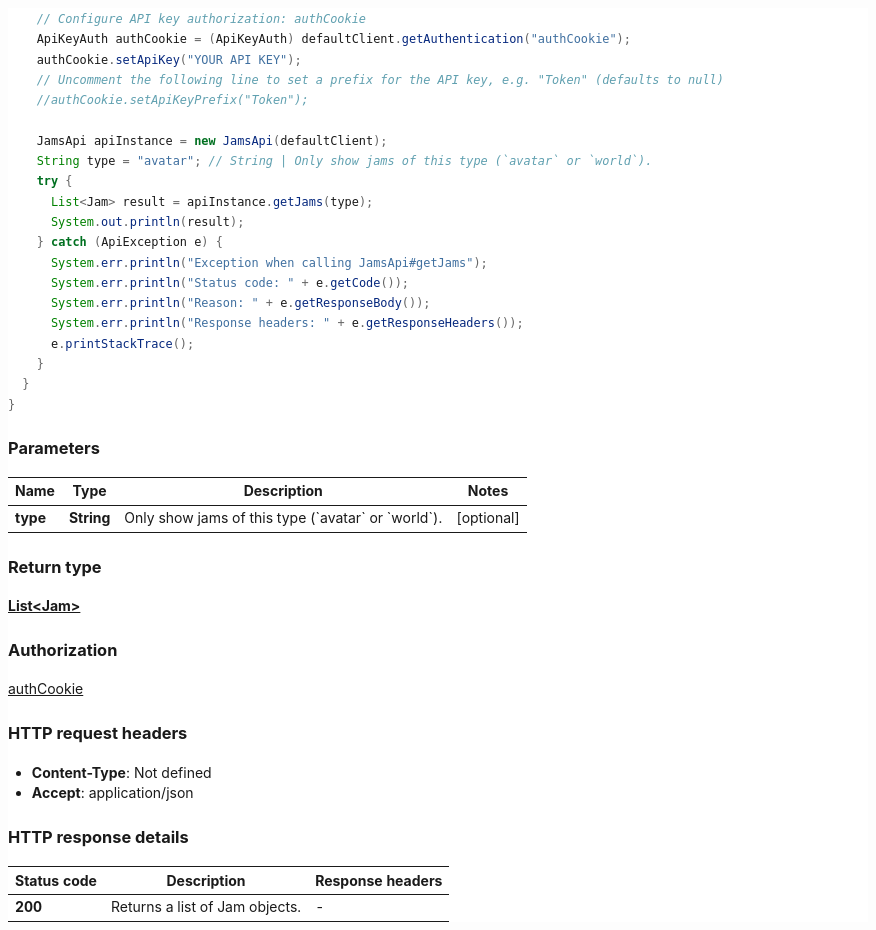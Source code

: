 ```java
    // Configure API key authorization: authCookie
    ApiKeyAuth authCookie = (ApiKeyAuth) defaultClient.getAuthentication("authCookie");
    authCookie.setApiKey("YOUR API KEY");
    // Uncomment the following line to set a prefix for the API key, e.g. "Token" (defaults to null)
    //authCookie.setApiKeyPrefix("Token");

    JamsApi apiInstance = new JamsApi(defaultClient);
    String type = "avatar"; // String | Only show jams of this type (`avatar` or `world`).
    try {
      List<Jam> result = apiInstance.getJams(type);
      System.out.println(result);
    } catch (ApiException e) {
      System.err.println("Exception when calling JamsApi#getJams");
      System.err.println("Status code: " + e.getCode());
      System.err.println("Reason: " + e.getResponseBody());
      System.err.println("Response headers: " + e.getResponseHeaders());
      e.printStackTrace();
    }
  }
}
```

### Parameters

| Name | Type | Description  | Notes |
|------------- | ------------- | ------------- | -------------|
| **type** | **String**| Only show jams of this type (&#x60;avatar&#x60; or &#x60;world&#x60;). | [optional] |

### Return type

[**List&lt;Jam&gt;**](Jam.md)

### Authorization

[authCookie](../README.md#authCookie)

### HTTP request headers

 - **Content-Type**: Not defined
 - **Accept**: application/json

### HTTP response details
| Status code | Description | Response headers |
|-------------|-------------|------------------|
| **200** | Returns a list of Jam objects. |  -  |

